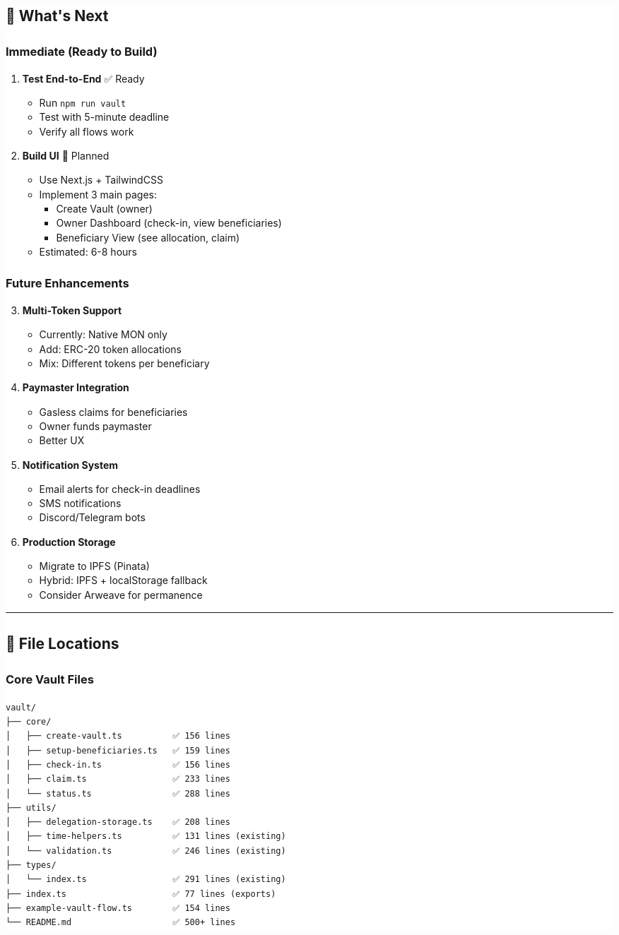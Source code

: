 ## 🚀 What's Next

### Immediate (Ready to Build)

1. **Test End-to-End** ✅ Ready
   - Run `npm run vault`
   - Test with 5-minute deadline
   - Verify all flows work

2. **Build UI** 🔨 Planned
   - Use Next.js + TailwindCSS
   - Implement 3 main pages:
     - Create Vault (owner)
     - Owner Dashboard (check-in, view beneficiaries)
     - Beneficiary View (see allocation, claim)
   - Estimated: 6-8 hours

### Future Enhancements

3. **Multi-Token Support**
   - Currently: Native MON only
   - Add: ERC-20 token allocations
   - Mix: Different tokens per beneficiary

4. **Paymaster Integration**
   - Gasless claims for beneficiaries
   - Owner funds paymaster
   - Better UX

5. **Notification System**
   - Email alerts for check-in deadlines
   - SMS notifications
   - Discord/Telegram bots

6. **Production Storage**
   - Migrate to IPFS (Pinata)
   - Hybrid: IPFS + localStorage fallback
   - Consider Arweave for permanence

---

## 📂 File Locations

### Core Vault Files

```
vault/
├── core/
│   ├── create-vault.ts          ✅ 156 lines
│   ├── setup-beneficiaries.ts   ✅ 159 lines
│   ├── check-in.ts              ✅ 156 lines
│   ├── claim.ts                 ✅ 233 lines
│   └── status.ts                ✅ 288 lines
├── utils/
│   ├── delegation-storage.ts    ✅ 208 lines
│   ├── time-helpers.ts          ✅ 131 lines (existing)
│   └── validation.ts            ✅ 246 lines (existing)
├── types/
│   └── index.ts                 ✅ 291 lines (existing)
├── index.ts                     ✅ 77 lines (exports)
├── example-vault-flow.ts        ✅ 154 lines
└── README.md                    ✅ 500+ lines
```
